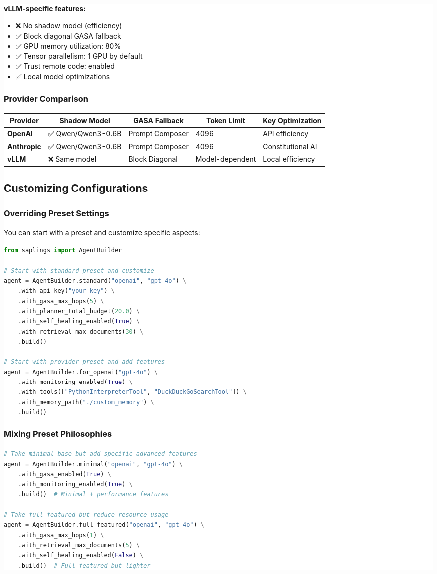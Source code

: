 **vLLM-specific features:**
- ❌ No shadow model (efficiency)
- ✅ Block diagonal GASA fallback
- ✅ GPU memory utilization: 80%
- ✅ Tensor parallelism: 1 GPU by default
- ✅ Trust remote code: enabled
- ✅ Local model optimizations

### Provider Comparison

| Provider | Shadow Model | GASA Fallback | Token Limit | Key Optimization |
|----------|--------------|---------------|-------------|------------------|
| **OpenAI** | ✅ Qwen/Qwen3-0.6B | Prompt Composer | 4096 | API efficiency |
| **Anthropic** | ✅ Qwen/Qwen3-0.6B | Prompt Composer | 4096 | Constitutional AI |
| **vLLM** | ❌ Same model | Block Diagonal | Model-dependent | Local efficiency |

## Customizing Configurations

### Overriding Preset Settings

You can start with a preset and customize specific aspects:

```python
from saplings import AgentBuilder

# Start with standard preset and customize
agent = AgentBuilder.standard("openai", "gpt-4o") \
    .with_api_key("your-key") \
    .with_gasa_max_hops(5) \
    .with_planner_total_budget(20.0) \
    .with_self_healing_enabled(True) \
    .with_retrieval_max_documents(30) \
    .build()

# Start with provider preset and add features
agent = AgentBuilder.for_openai("gpt-4o") \
    .with_monitoring_enabled(True) \
    .with_tools(["PythonInterpreterTool", "DuckDuckGoSearchTool"]) \
    .with_memory_path("./custom_memory") \
    .build()
```

### Mixing Preset Philosophies

```python
# Take minimal base but add specific advanced features
agent = AgentBuilder.minimal("openai", "gpt-4o") \
    .with_gasa_enabled(True) \
    .with_monitoring_enabled(True) \
    .build()  # Minimal + performance features

# Take full-featured but reduce resource usage
agent = AgentBuilder.full_featured("openai", "gpt-4o") \
    .with_gasa_max_hops(1) \
    .with_retrieval_max_documents(5) \
    .with_self_healing_enabled(False) \
    .build()  # Full-featured but lighter
```
